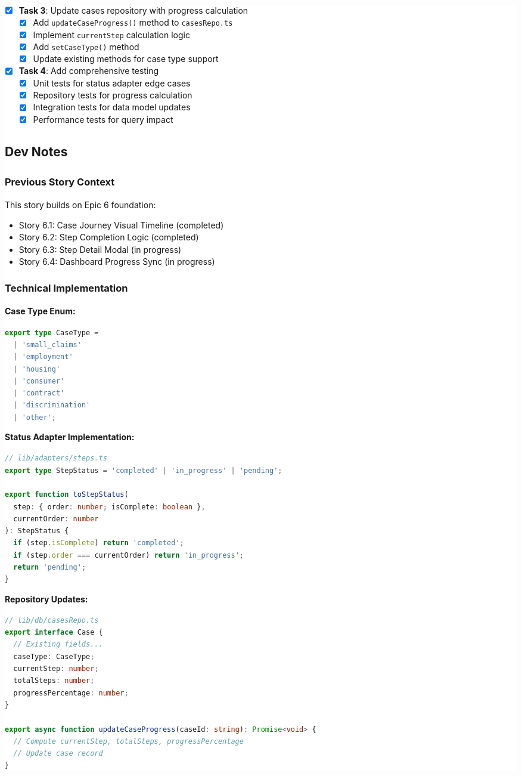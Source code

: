 - [x] **Task 3**: Update cases repository with progress calculation
  - [x] Add `updateCaseProgress()` method to `casesRepo.ts`
  - [x] Implement `currentStep` calculation logic
  - [x] Add `setCaseType()` method
  - [x] Update existing methods for case type support

- [x] **Task 4**: Add comprehensive testing
  - [x] Unit tests for status adapter edge cases
  - [x] Repository tests for progress calculation
  - [x] Integration tests for data model updates
  - [x] Performance tests for query impact

## Dev Notes

### Previous Story Context

This story builds on Epic 6 foundation:
- Story 6.1: Case Journey Visual Timeline (completed)
- Story 6.2: Step Completion Logic (completed)
- Story 6.3: Step Detail Modal (in progress)
- Story 6.4: Dashboard Progress Sync (in progress)

### Technical Implementation

**Case Type Enum:**
```typescript
export type CaseType = 
  | 'small_claims'
  | 'employment' 
  | 'housing'
  | 'consumer'
  | 'contract'
  | 'discrimination'
  | 'other';
```

**Status Adapter Implementation:**
```typescript
// lib/adapters/steps.ts
export type StepStatus = 'completed' | 'in_progress' | 'pending';

export function toStepStatus(
  step: { order: number; isComplete: boolean }, 
  currentOrder: number
): StepStatus {
  if (step.isComplete) return 'completed';
  if (step.order === currentOrder) return 'in_progress';
  return 'pending';
}
```

**Repository Updates:**
```typescript
// lib/db/casesRepo.ts
export interface Case {
  // Existing fields...
  caseType: CaseType;
  currentStep: number;
  totalSteps: number;
  progressPercentage: number;
}

export async function updateCaseProgress(caseId: string): Promise<void> {
  // Compute currentStep, totalSteps, progressPercentage
  // Update case record
}
```